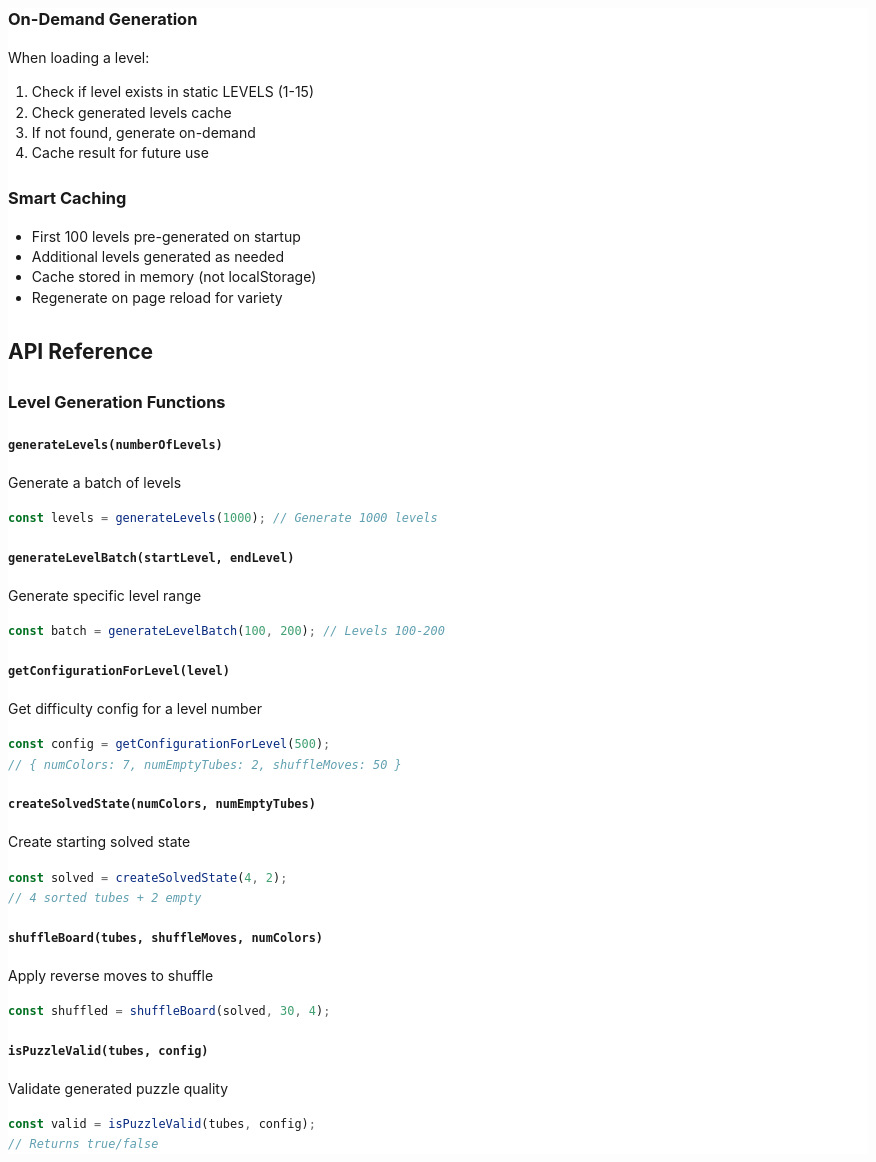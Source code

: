 ### On-Demand Generation
When loading a level:
1. Check if level exists in static LEVELS (1-15)
2. Check generated levels cache
3. If not found, generate on-demand
4. Cache result for future use

### Smart Caching
- First 100 levels pre-generated on startup
- Additional levels generated as needed
- Cache stored in memory (not localStorage)
- Regenerate on page reload for variety

## API Reference

### Level Generation Functions

#### `generateLevels(numberOfLevels)`
Generate a batch of levels
```javascript
const levels = generateLevels(1000); // Generate 1000 levels
```

#### `generateLevelBatch(startLevel, endLevel)`
Generate specific level range
```javascript
const batch = generateLevelBatch(100, 200); // Levels 100-200
```

#### `getConfigurationForLevel(level)`
Get difficulty config for a level number
```javascript
const config = getConfigurationForLevel(500);
// { numColors: 7, numEmptyTubes: 2, shuffleMoves: 50 }
```

#### `createSolvedState(numColors, numEmptyTubes)`
Create starting solved state
```javascript
const solved = createSolvedState(4, 2);
// 4 sorted tubes + 2 empty
```

#### `shuffleBoard(tubes, shuffleMoves, numColors)`
Apply reverse moves to shuffle
```javascript
const shuffled = shuffleBoard(solved, 30, 4);
```

#### `isPuzzleValid(tubes, config)`
Validate generated puzzle quality
```javascript
const valid = isPuzzleValid(tubes, config);
// Returns true/false
```
